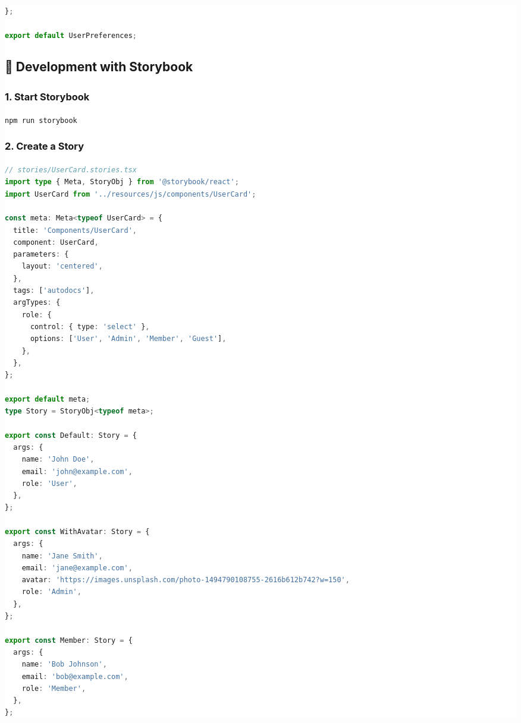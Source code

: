 ```typescript
};

export default UserPreferences;
```

## 🧪 Development with Storybook

### 1. Start Storybook

```bash
npm run storybook
```

### 2. Create a Story

```typescript
// stories/UserCard.stories.tsx
import type { Meta, StoryObj } from '@storybook/react';
import UserCard from '../resources/js/components/UserCard';

const meta: Meta<typeof UserCard> = {
  title: 'Components/UserCard',
  component: UserCard,
  parameters: {
    layout: 'centered',
  },
  tags: ['autodocs'],
  argTypes: {
    role: {
      control: { type: 'select' },
      options: ['User', 'Admin', 'Member', 'Guest'],
    },
  },
};

export default meta;
type Story = StoryObj<typeof meta>;

export const Default: Story = {
  args: {
    name: 'John Doe',
    email: 'john@example.com',
    role: 'User',
  },
};

export const WithAvatar: Story = {
  args: {
    name: 'Jane Smith',
    email: 'jane@example.com',
    avatar: 'https://images.unsplash.com/photo-1494790108755-2616b612b742?w=150',
    role: 'Admin',
  },
};

export const Member: Story = {
  args: {
    name: 'Bob Johnson',
    email: 'bob@example.com',
    role: 'Member',
  },
};
```
